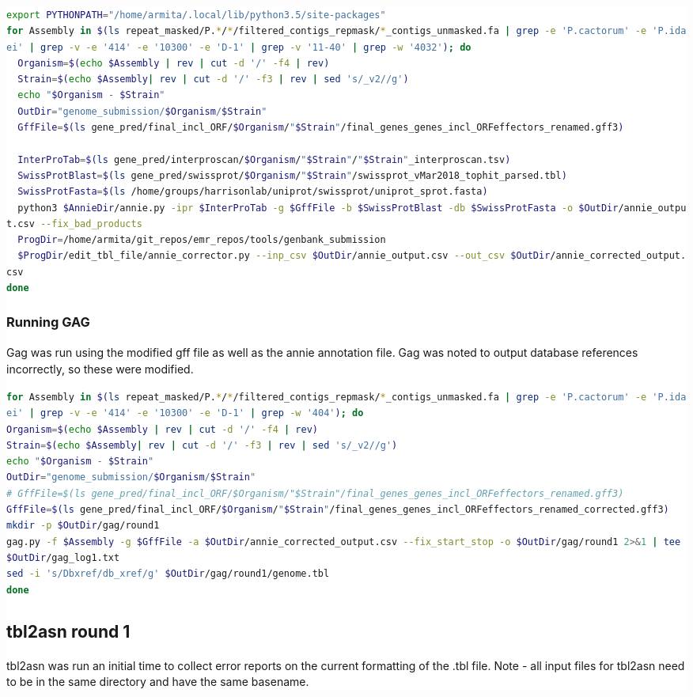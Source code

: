 ```bash
export PYTHONPATH="/home/armita/.local/lib/python3.5/site-packages"
for Assembly in $(ls repeat_masked/P.*/*/filtered_contigs_repmask/*_contigs_unmasked.fa | grep -e 'P.cactorum' -e 'P.idaei' | grep -v -e '414' -e '10300' -e 'D-1' | grep -v '11-40' | grep -w '4032'); do
  Organism=$(echo $Assembly | rev | cut -d '/' -f4 | rev)
  Strain=$(echo $Assembly| rev | cut -d '/' -f3 | rev | sed 's/_v2//g')
  echo "$Organism - $Strain"
  OutDir="genome_submission/$Organism/$Strain"
  GffFile=$(ls gene_pred/final_incl_ORF/$Organism/"$Strain"/final_genes_genes_incl_ORFeffectors_renamed.gff3)

  InterProTab=$(ls gene_pred/interproscan/$Organism/"$Strain"/"$Strain"_interproscan.tsv)
  SwissProtBlast=$(ls gene_pred/swissprot/$Organism/"$Strain"/swissprot_vMar2018_tophit_parsed.tbl)
  SwissProtFasta=$(ls /home/groups/harrisonlab/uniprot/swissprot/uniprot_sprot.fasta)
  python3 $AnnieDir/annie.py -ipr $InterProTab -g $GffFile -b $SwissProtBlast -db $SwissProtFasta -o $OutDir/annie_output.csv --fix_bad_products
  ProgDir=/home/armita/git_repos/emr_repos/tools/genbank_submission
  $ProgDir/edit_tbl_file/annie_corrector.py --inp_csv $OutDir/annie_output.csv --out_csv $OutDir/annie_corrected_output.csv
done
```

### Running GAG

Gag was run using the modified gff file as well as the annie annotation file.
Gag was noted to output database references incorrectly, so these were modified.

```bash
for Assembly in $(ls repeat_masked/P.*/*/filtered_contigs_repmask/*_contigs_unmasked.fa | grep -e 'P.cactorum' -e 'P.idaei' | grep -v -e '414' -e '10300' -e 'D-1' | grep -w '404'); do
Organism=$(echo $Assembly | rev | cut -d '/' -f4 | rev)
Strain=$(echo $Assembly| rev | cut -d '/' -f3 | rev | sed 's/_v2//g')
echo "$Organism - $Strain"
OutDir="genome_submission/$Organism/$Strain"
# GffFile=$(ls gene_pred/final_incl_ORF/$Organism/"$Strain"/final_genes_genes_incl_ORFeffectors_renamed.gff3)
GffFile=$(ls gene_pred/final_incl_ORF/$Organism/"$Strain"/final_genes_genes_incl_ORFeffectors_renamed_corrected.gff3)
mkdir -p $OutDir/gag/round1
gag.py -f $Assembly -g $GffFile -a $OutDir/annie_corrected_output.csv --fix_start_stop -o $OutDir/gag/round1 2>&1 | tee $OutDir/gag_log1.txt
sed -i 's/Dbxref/db_xref/g' $OutDir/gag/round1/genome.tbl
done
```



## tbl2asn round 1

tbl2asn was run an initial time to collect error reports on the current
formatting of the .tbl file.
Note - all input files for tbl2asn need to be in the same directory and have the
same basename.
